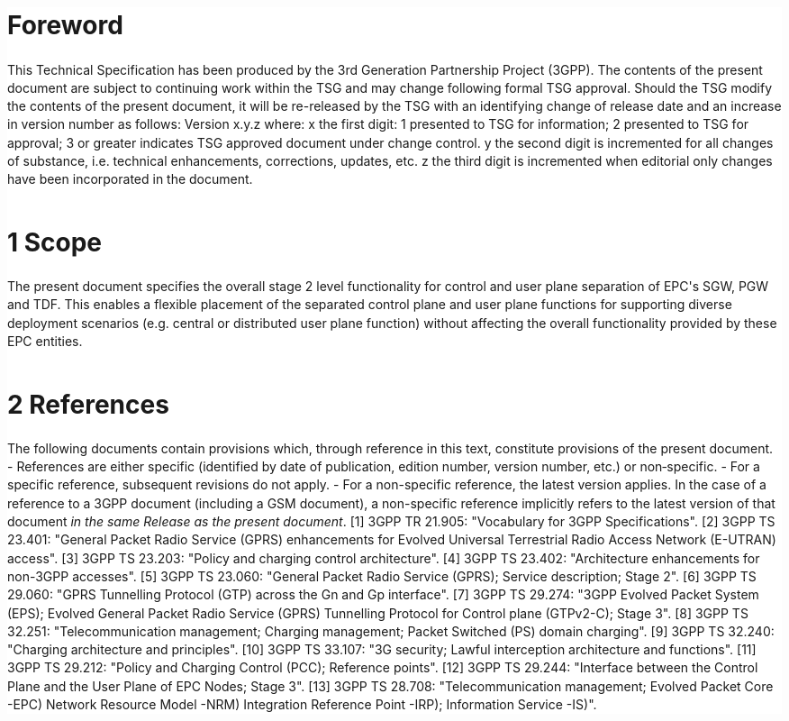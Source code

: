 # Foreword
This Technical Specification has been produced by the 3rd Generation
Partnership Project (3GPP).
The contents of the present document are subject to continuing work within the
TSG and may change following formal TSG approval. Should the TSG modify the
contents of the present document, it will be re-released by the TSG with an
identifying change of release date and an increase in version number as
follows:
Version x.y.z
where:
x the first digit:
1 presented to TSG for information;
2 presented to TSG for approval;
3 or greater indicates TSG approved document under change control.
y the second digit is incremented for all changes of substance, i.e. technical
enhancements, corrections, updates, etc.
z the third digit is incremented when editorial only changes have been
incorporated in the document.
# 1 Scope
The present document specifies the overall stage 2 level functionality for
control and user plane separation of EPC\'s SGW, PGW and TDF. This enables a
flexible placement of the separated control plane and user plane functions for
supporting diverse deployment scenarios (e.g. central or distributed user
plane function) without affecting the overall functionality provided by these
EPC entities.
# 2 References
The following documents contain provisions which, through reference in this
text, constitute provisions of the present document.
\- References are either specific (identified by date of publication, edition
number, version number, etc.) or non‑specific.
\- For a specific reference, subsequent revisions do not apply.
\- For a non-specific reference, the latest version applies. In the case of a
reference to a 3GPP document (including a GSM document), a non-specific
reference implicitly refers to the latest version of that document _in the
same Release as the present document_.
[1] 3GPP TR 21.905: \"Vocabulary for 3GPP Specifications\".
[2] 3GPP TS 23.401: \"General Packet Radio Service (GPRS) enhancements for
Evolved Universal Terrestrial Radio Access Network (E-UTRAN) access\".
[3] 3GPP TS 23.203: \"Policy and charging control architecture\".
[4] 3GPP TS 23.402: \"Architecture enhancements for non-3GPP accesses\".
[5] 3GPP TS 23.060: \"General Packet Radio Service (GPRS); Service
description; Stage 2\".
[6] 3GPP TS 29.060: \"GPRS Tunnelling Protocol (GTP) across the Gn and Gp
interface\".
[7] 3GPP TS 29.274: \"3GPP Evolved Packet System (EPS); Evolved General Packet
Radio Service (GPRS) Tunnelling Protocol for Control plane (GTPv2-C); Stage
3\".
[8] 3GPP TS 32.251: \"Telecommunication management; Charging management;
Packet Switched (PS) domain charging\".
[9] 3GPP TS 32.240: \"Charging architecture and principles\".
[10] 3GPP TS 33.107: \"3G security; Lawful interception architecture and
functions\".
[11] 3GPP TS 29.212: \"Policy and Charging Control (PCC); Reference points\".
[12] 3GPP TS 29.244: \"Interface between the Control Plane and the User Plane
of EPC Nodes; Stage 3\".
[13] 3GPP TS 28.708: \"Telecommunication management; Evolved Packet Core -EPC)
Network Resource Model -NRM) Integration Reference Point -IRP); Information
Service -IS)\".